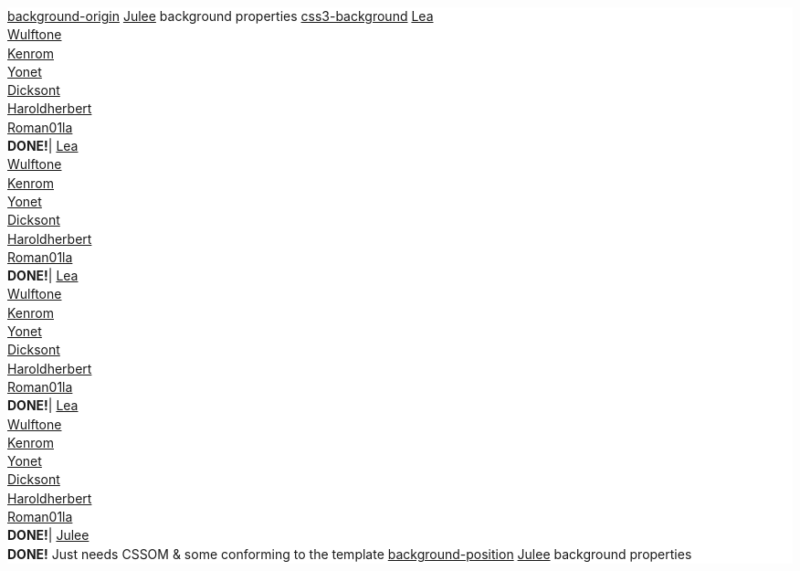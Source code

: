 <td>
</td></tr>
<tr>
<td> <a href="/wiki/css/properties/background-origin" title="css/properties/background-origin">background-origin</a>
</td>
<td> <a href="/wiki/User:Julee" title="User:Julee">Julee</a>
</td>
<td> background properties
</td>
<td> <a rel="nofollow" class="external text" href="http://www.w3.org/TR/css3-background/">css3-background</a>
</td>
<td> <a href="/wiki/User:Lea" title="User:Lea">Lea</a><br /><a href="/w/index.php?title=User:Wulftone&amp;action=edit&amp;redlink=1" class="new" title="User:Wulftone (page does not exist)">Wulftone</a><br /><a href="/w/index.php?title=User:Kenrom&amp;action=edit&amp;redlink=1" class="new" title="User:Kenrom (page does not exist)">Kenrom</a><br /><a href="/w/index.php?title=User:Yonet&amp;action=edit&amp;redlink=1" class="new" title="User:Yonet (page does not exist)">Yonet</a><br /><a href="/w/index.php?title=User:Dicksont&amp;action=edit&amp;redlink=1" class="new" title="User:Dicksont (page does not exist)">Dicksont</a><br /><a href="/w/index.php?title=User:Haroldherbert&amp;action=edit&amp;redlink=1" class="new" title="User:Haroldherbert (page does not exist)">Haroldherbert</a><br /><a href="/wiki/User:Roman01la" title="User:Roman01la">Roman01la</a><br /><b>DONE!</b>|
</td>
<td> <a href="/wiki/User:Lea" title="User:Lea">Lea</a><br /><a href="/w/index.php?title=User:Wulftone&amp;action=edit&amp;redlink=1" class="new" title="User:Wulftone (page does not exist)">Wulftone</a><br /><a href="/w/index.php?title=User:Kenrom&amp;action=edit&amp;redlink=1" class="new" title="User:Kenrom (page does not exist)">Kenrom</a><br /><a href="/w/index.php?title=User:Yonet&amp;action=edit&amp;redlink=1" class="new" title="User:Yonet (page does not exist)">Yonet</a><br /><a href="/w/index.php?title=User:Dicksont&amp;action=edit&amp;redlink=1" class="new" title="User:Dicksont (page does not exist)">Dicksont</a><br /><a href="/w/index.php?title=User:Haroldherbert&amp;action=edit&amp;redlink=1" class="new" title="User:Haroldherbert (page does not exist)">Haroldherbert</a><br /><a href="/wiki/User:Roman01la" title="User:Roman01la">Roman01la</a><br /><b>DONE!</b>|
</td>
<td> <a href="/wiki/User:Lea" title="User:Lea">Lea</a><br /><a href="/w/index.php?title=User:Wulftone&amp;action=edit&amp;redlink=1" class="new" title="User:Wulftone (page does not exist)">Wulftone</a><br /><a href="/w/index.php?title=User:Kenrom&amp;action=edit&amp;redlink=1" class="new" title="User:Kenrom (page does not exist)">Kenrom</a><br /><a href="/w/index.php?title=User:Yonet&amp;action=edit&amp;redlink=1" class="new" title="User:Yonet (page does not exist)">Yonet</a><br /><a href="/w/index.php?title=User:Dicksont&amp;action=edit&amp;redlink=1" class="new" title="User:Dicksont (page does not exist)">Dicksont</a><br /><a href="/w/index.php?title=User:Haroldherbert&amp;action=edit&amp;redlink=1" class="new" title="User:Haroldherbert (page does not exist)">Haroldherbert</a><br /><a href="/wiki/User:Roman01la" title="User:Roman01la">Roman01la</a><br /><b>DONE!</b>|
</td>
<td> <a href="/wiki/User:Lea" title="User:Lea">Lea</a><br /><a href="/w/index.php?title=User:Wulftone&amp;action=edit&amp;redlink=1" class="new" title="User:Wulftone (page does not exist)">Wulftone</a><br /><a href="/w/index.php?title=User:Kenrom&amp;action=edit&amp;redlink=1" class="new" title="User:Kenrom (page does not exist)">Kenrom</a><br /><a href="/w/index.php?title=User:Yonet&amp;action=edit&amp;redlink=1" class="new" title="User:Yonet (page does not exist)">Yonet</a><br /><a href="/w/index.php?title=User:Dicksont&amp;action=edit&amp;redlink=1" class="new" title="User:Dicksont (page does not exist)">Dicksont</a><br /><a href="/w/index.php?title=User:Haroldherbert&amp;action=edit&amp;redlink=1" class="new" title="User:Haroldherbert (page does not exist)">Haroldherbert</a><br /><a href="/wiki/User:Roman01la" title="User:Roman01la">Roman01la</a><br /><b>DONE!</b>|
</td>
<td> <a href="/wiki/User:Julee" title="User:Julee">Julee</a><br /><b>DONE!</b>
</td>
<td> Just needs CSSOM &amp; some conforming to the template
</td></tr>
<tr>
<td> <a href="/wiki/css/properties/background-position" title="css/properties/background-position">background-position</a>
</td>
<td> <a href="/wiki/User:Julee" title="User:Julee">Julee</a>
</td>
<td> background properties